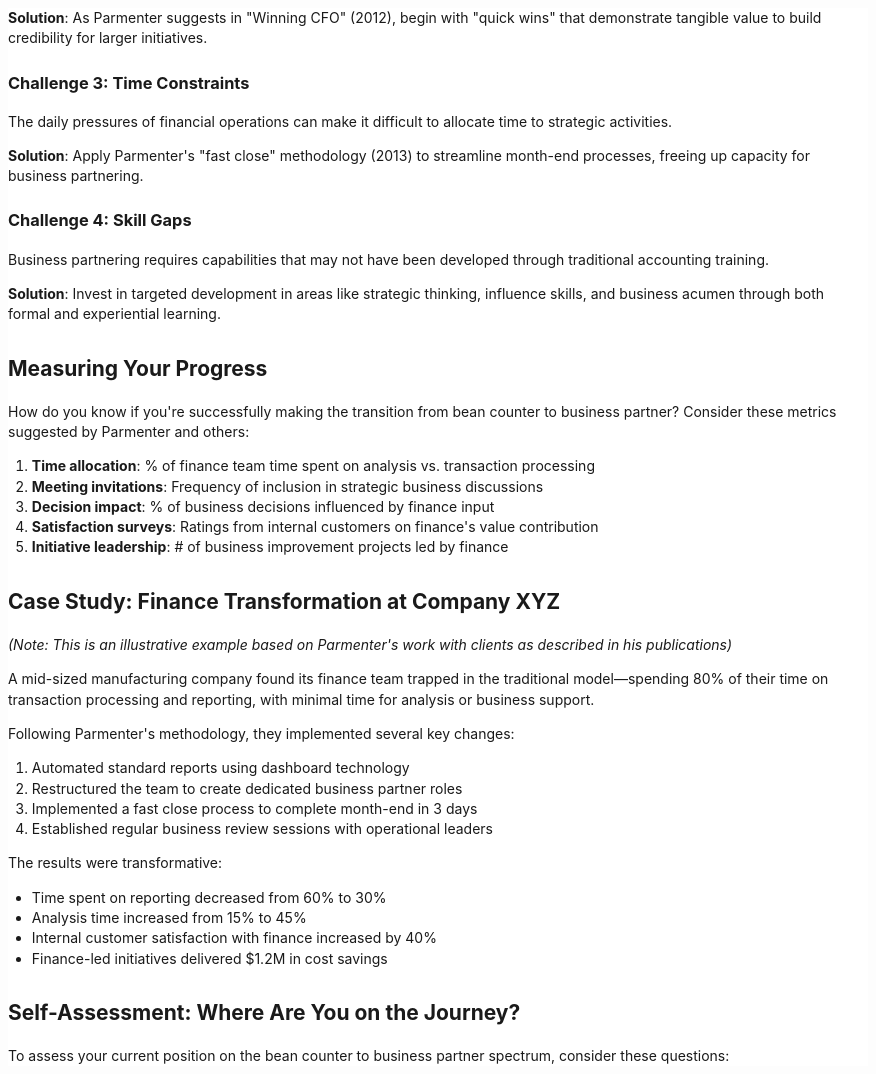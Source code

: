 **Solution**: As Parmenter suggests in "Winning CFO" (2012), begin with "quick wins" that demonstrate tangible value to build credibility for larger initiatives.

### Challenge 3: Time Constraints

The daily pressures of financial operations can make it difficult to allocate time to strategic activities.

**Solution**: Apply Parmenter's "fast close" methodology (2013) to streamline month-end processes, freeing up capacity for business partnering.

### Challenge 4: Skill Gaps

Business partnering requires capabilities that may not have been developed through traditional accounting training.

**Solution**: Invest in targeted development in areas like strategic thinking, influence skills, and business acumen through both formal and experiential learning.

## Measuring Your Progress

How do you know if you're successfully making the transition from bean counter to business partner? Consider these metrics suggested by Parmenter and others:

1. **Time allocation**: % of finance team time spent on analysis vs. transaction processing
2. **Meeting invitations**: Frequency of inclusion in strategic business discussions
3. **Decision impact**: % of business decisions influenced by finance input
4. **Satisfaction surveys**: Ratings from internal customers on finance's value contribution
5. **Initiative leadership**: # of business improvement projects led by finance

## Case Study: Finance Transformation at Company XYZ

*(Note: This is an illustrative example based on Parmenter's work with clients as described in his publications)*

A mid-sized manufacturing company found its finance team trapped in the traditional model—spending 80% of their time on transaction processing and reporting, with minimal time for analysis or business support.

Following Parmenter's methodology, they implemented several key changes:
1. Automated standard reports using dashboard technology
2. Restructured the team to create dedicated business partner roles
3. Implemented a fast close process to complete month-end in 3 days
4. Established regular business review sessions with operational leaders

The results were transformative:
- Time spent on reporting decreased from 60% to 30%
- Analysis time increased from 15% to 45%
- Internal customer satisfaction with finance increased by 40%
- Finance-led initiatives delivered $1.2M in cost savings

## Self-Assessment: Where Are You on the Journey?

To assess your current position on the bean counter to business partner spectrum, consider these questions:
